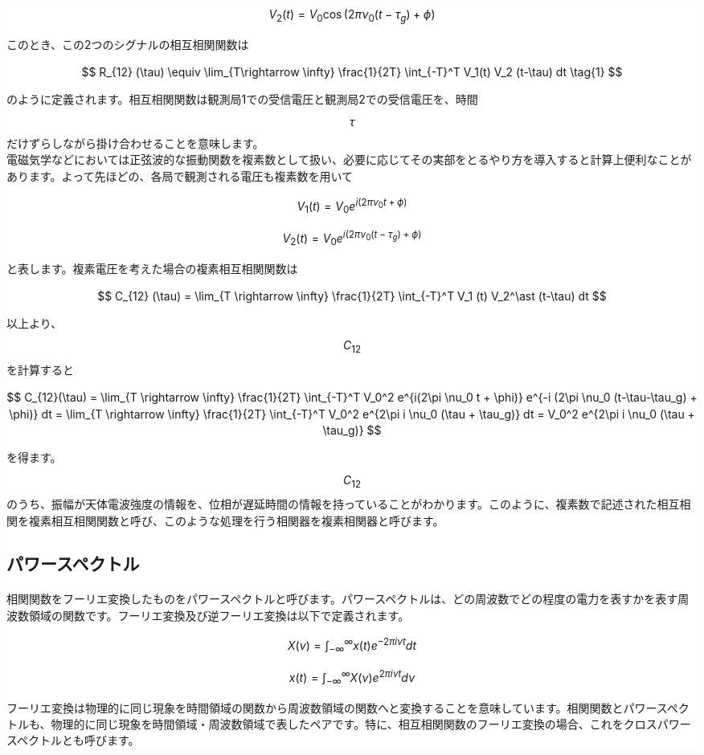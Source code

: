 $$
V_2 (t) = V_0 \cos (2\pi \nu_0 (t-\tau_g) + \phi)
$$

このとき、この2つのシグナルの相互相関関数は

$$
R_{12} (\tau) 
\equiv \lim_{T\rightarrow \infty} \frac{1}{2T} \int_{-T}^T V_1(t) V_2 (t-\tau) dt \tag{1}
$$

のように定義されます。相互相関関数は観測局1での受信電圧と観測局2での受信電圧を、時間$$\tau$$だけずらしながら掛け合わせることを意味します。  
電磁気学などにおいては正弦波的な振動関数を複素数として扱い、必要に応じてその実部をとるやり方を導入すると計算上便利なことがあります。よって先ほどの、各局で観測される電圧も複素数を用いて

$$
V_1(t) 
=  V_0 e^{i(2\pi\nu_0 t + \phi)}
$$

$$
V_2(t) 
= V_0 e^{i(2\pi\nu_0 (t-\tau_g) + \phi)}
$$

と表します。複素電圧を考えた場合の複素相互相関関数は

$$
C_{12} (\tau) 
= \lim_{T \rightarrow \infty} \frac{1}{2T} \int_{-T}^T V_1 (t) V_2^\ast (t-\tau) dt
$$

以上より、$$C_{12}$$を計算すると

$$
C_{12}(\tau) 
= \lim_{T \rightarrow \infty} \frac{1}{2T} \int_{-T}^T V_0^2 e^{i(2\pi \nu_0 t + \phi)} e^{-i (2\pi \nu_0 (t-\tau-\tau_g) + \phi)} dt 
= \lim_{T \rightarrow \infty} \frac{1}{2T} \int_{-T}^T V_0^2 e^{2\pi i \nu_0 (\tau + \tau_g)} dt 
= V_0^2 e^{2\pi i \nu_0 (\tau + \tau_g)} 
$$

を得ます。$$C_{12}$$のうち、振幅が天体電波強度の情報を、位相が遅延時間の情報を持っていることがわかります。このように、複素数で記述された相互相関を複素相互相関関数と呼び、このような処理を行う相関器を複素相関器と呼びます。

## パワースペクトル

相関関数をフーリエ変換したものをパワースペクトルと呼びます。パワースペクトルは、どの周波数でどの程度の電力を表すかを表す周波数領域の関数です。フーリエ変換及び逆フーリエ変換は以下で定義されます。

$$
X(\nu) = \int_{-\infty}^\infty x(t) e^{-2\pi i \nu t} dt
$$

$$
x(t) = \int_{-\infty}^\infty X(\nu) e^{2\pi i \nu t} d\nu
$$

フーリエ変換は物理的に同じ現象を時間領域の関数から周波数領域の関数へと変換することを意味しています。相関関数とパワースペクトルも、物理的に同じ現象を時間領域・周波数領域で表したペアです。特に、相互相関関数のフーリエ変換の場合、これをクロスパワースペクトルとも呼びます。
